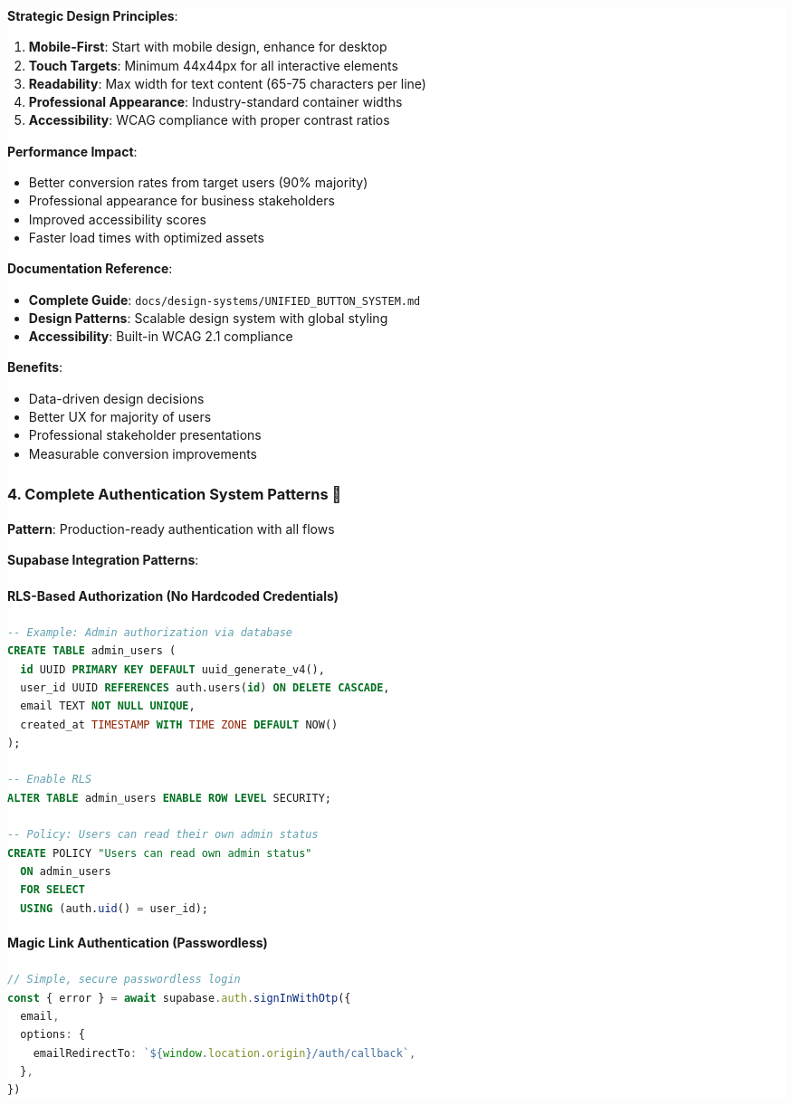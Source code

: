 **Strategic Design Principles**:
1. **Mobile-First**: Start with mobile design, enhance for desktop
2. **Touch Targets**: Minimum 44x44px for all interactive elements
3. **Readability**: Max width for text content (65-75 characters per line)
4. **Professional Appearance**: Industry-standard container widths
5. **Accessibility**: WCAG compliance with proper contrast ratios

**Performance Impact**:
- Better conversion rates from target users (90% majority)
- Professional appearance for business stakeholders
- Improved accessibility scores
- Faster load times with optimized assets

**Documentation Reference**:
- **Complete Guide**: `docs/design-systems/UNIFIED_BUTTON_SYSTEM.md`
- **Design Patterns**: Scalable design system with global styling
- **Accessibility**: Built-in WCAG 2.1 compliance

**Benefits**:
- Data-driven design decisions
- Better UX for majority of users
- Professional stakeholder presentations
- Measurable conversion improvements

### 4. **Complete Authentication System Patterns** 🔐

**Pattern**: Production-ready authentication with all flows

**Supabase Integration Patterns**:

#### RLS-Based Authorization (No Hardcoded Credentials)
```sql
-- Example: Admin authorization via database
CREATE TABLE admin_users (
  id UUID PRIMARY KEY DEFAULT uuid_generate_v4(),
  user_id UUID REFERENCES auth.users(id) ON DELETE CASCADE,
  email TEXT NOT NULL UNIQUE,
  created_at TIMESTAMP WITH TIME ZONE DEFAULT NOW()
);

-- Enable RLS
ALTER TABLE admin_users ENABLE ROW LEVEL SECURITY;

-- Policy: Users can read their own admin status
CREATE POLICY "Users can read own admin status"
  ON admin_users
  FOR SELECT
  USING (auth.uid() = user_id);
```

#### Magic Link Authentication (Passwordless)
```typescript
// Simple, secure passwordless login
const { error } = await supabase.auth.signInWithOtp({
  email,
  options: {
    emailRedirectTo: `${window.location.origin}/auth/callback`,
  },
})
```
